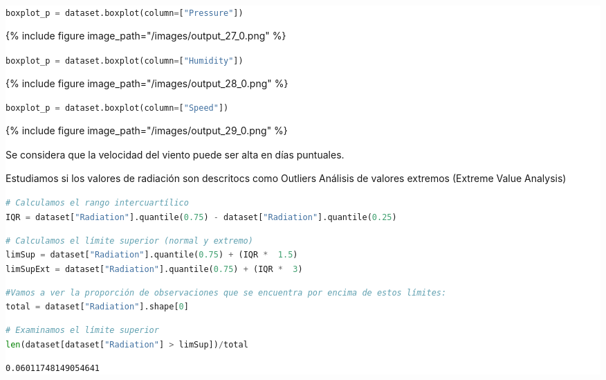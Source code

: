


```python
boxplot_p = dataset.boxplot(column=["Pressure"])
```


    
{% include figure image_path="/images/output_27_0.png" %}     
    



```python
boxplot_p = dataset.boxplot(column=["Humidity"])
```


    
{% include figure image_path="/images/output_28_0.png" %}     
    



```python
boxplot_p = dataset.boxplot(column=["Speed"])
```


    
{% include figure image_path="/images/output_29_0.png" %}     
    


Se considera que la velocidad del viento puede ser alta en días puntuales.

Estudiamos si los valores de radiación son descritocs como Outliers
Análisis de valores extremos (Extreme Value Analysis)


```python
# Calculamos el rango intercuartílico
IQR = dataset["Radiation"].quantile(0.75) - dataset["Radiation"].quantile(0.25)
```


```python
# Calculamos el límite superior (normal y extremo)
limSup = dataset["Radiation"].quantile(0.75) + (IQR *  1.5)
limSupExt = dataset["Radiation"].quantile(0.75) + (IQR *  3)
```


```python
#Vamos a ver la proporción de observaciones que se encuentra por encima de estos límites:
total = dataset["Radiation"].shape[0]
```


```python
# Examinamos el límite superior
len(dataset[dataset["Radiation"] > limSup])/total
```




    0.06011748149054641

